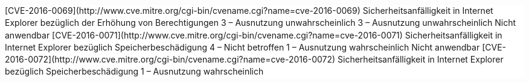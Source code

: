 </td>
</tr>
<tr>
<td style="border:1px solid black;">
[CVE-2016-0069](http://www.cve.mitre.org/cgi-bin/cvename.cgi?name=cve-2016-0069)

</td>
<td style="border:1px solid black;">
Sicherheitsanfälligkeit in Internet Explorer bezüglich der Erhöhung von Berechtigungen

</td>
<td style="border:1px solid black;" colspan="2">
3 – Ausnutzung unwahrscheinlich

</td>
<td style="border:1px solid black;">
3 – Ausnutzung unwahrscheinlich

</td>
<td style="border:1px solid black;">
Nicht anwendbar

</td>
</tr>
<tr>
<td style="border:1px solid black;">
[CVE-2016-0071](http://www.cve.mitre.org/cgi-bin/cvename.cgi?name=cve-2016-0071)

</td>
<td style="border:1px solid black;">
Sicherheitsanfälligkeit in Internet Explorer bezüglich Speicherbeschädigung

</td>
<td style="border:1px solid black;" colspan="2">
4 – Nicht betroffen

</td>
<td style="border:1px solid black;">
1 – Ausnutzung wahrscheinlich

</td>
<td style="border:1px solid black;">
Nicht anwendbar

</td>
</tr>
<tr>
<td style="border:1px solid black;">
[CVE-2016-0072](http://www.cve.mitre.org/cgi-bin/cvename.cgi?name=cve-2016-0072)

</td>
<td style="border:1px solid black;">
Sicherheitsanfälligkeit in Internet Explorer bezüglich Speicherbeschädigung

</td>
<td style="border:1px solid black;" colspan="2">
1 – Ausnutzung wahrscheinlich
